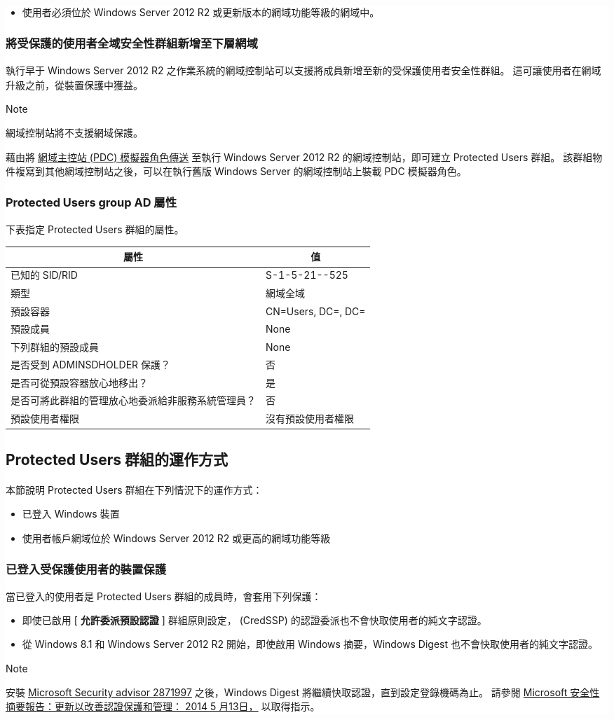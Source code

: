 - 使用者必須位於 Windows Server 2012 R2 或更新版本的網域功能等級的網域中。

### <a name="adding-protected-user-global-security-group-to-down-level-domains"></a>將受保護的使用者全域安全性群組新增至下層網域

執行早于 Windows Server 2012 R2 之作業系統的網域控制站可以支援將成員新增至新的受保護使用者安全性群組。 這可讓使用者在網域升級之前，從裝置保護中獲益。

> [!Note]
> 網域控制站將不支援網域保護。

藉由將 [網域主控站 (PDC) 模擬器角色傳送](/previous-versions/windows/it-pro/windows-server-2008-R2-and-2008/cc816944(v=ws.10)) 至執行 Windows Server 2012 R2 的網域控制站，即可建立 Protected Users 群組。 該群組物件複寫到其他網域控制站之後，可以在執行舊版 Windows Server 的網域控制站上裝載 PDC 模擬器角色。

### <a name="protected-users-group-ad-properties"></a><a name="BKMK_ADgroup"></a>Protected Users group AD 屬性

下表指定 Protected Users 群組的屬性。

|屬性|值|
|-------|-----|
|已知的 SID/RID|S-1-5-21-<domain>-525|
|類型|網域全域|
|預設容器|CN=Users, DC=<domain>, DC=|
|預設成員|None|
|下列群組的預設成員|None|
|是否受到 ADMINSDHOLDER 保護？|否|
|是否可從預設容器放心地移出？|是|
|是否可將此群組的管理放心地委派給非服務系統管理員？|否|
|預設使用者權限|沒有預設使用者權限|

## <a name="how-protected-users-group-works"></a><a name="BKMK_HowItWorks"></a>Protected Users 群組的運作方式
本節說明 Protected Users 群組在下列情況下的運作方式：

- 已登入 Windows 裝置

- 使用者帳戶網域位於 Windows Server 2012 R2 或更高的網域功能等級

### <a name="device-protections-for-signed-in-protected-users"></a>已登入受保護使用者的裝置保護
當已登入的使用者是 Protected Users 群組的成員時，會套用下列保護：

- 即使已啟用 [ **允許委派預設認證** ] 群組原則設定， (CredSSP) 的認證委派也不會快取使用者的純文字認證。

- 從 Windows 8.1 和 Windows Server 2012 R2 開始，即使啟用 Windows 摘要，Windows Digest 也不會快取使用者的純文字認證。

> [!Note]
> 安裝 [Microsoft Security advisor 2871997](/security-updates/SecurityAdvisories/2016/2871997) 之後，Windows Digest 將繼續快取認證，直到設定登錄機碼為止。 請參閱 [Microsoft 安全性摘要報告：更新以改善認證保護和管理： 2014 5 月13日，](https://support.microsoft.com/help/2871997/microsoft-security-advisory-update-to-improve-credentials-protection-a) 以取得指示。
